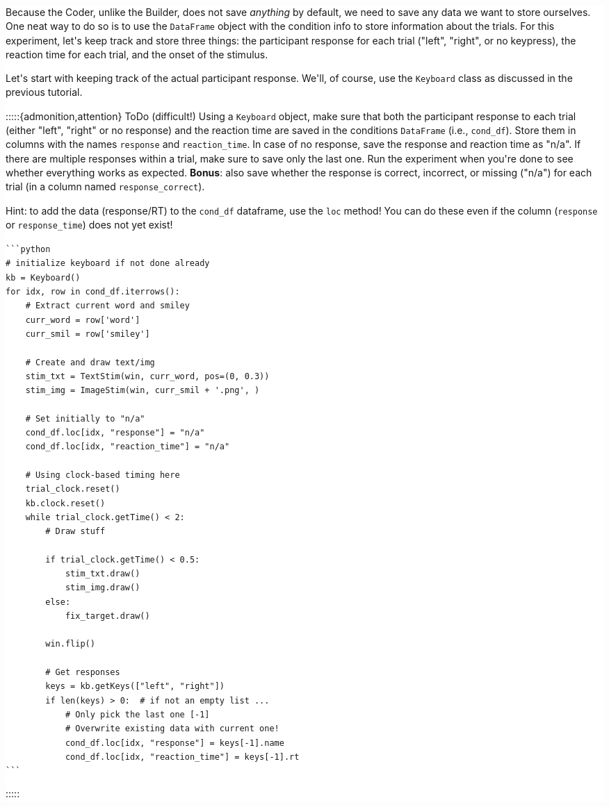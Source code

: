 Because the Coder, unlike the Builder, does not save *anything* by default, we need to save any data we want to store ourselves. One neat way to do so is to use the `DataFrame` object with the condition info to store information about the trials. For this experiment, let's keep track and store three things: the participant response for each trial ("left", "right", or no keypress), the reaction time for each trial, and the onset of the stimulus.

Let's start with keeping track of the actual participant response. We'll, of course, use the `Keyboard` class as discussed in the previous tutorial. 

:::::{admonition,attention} ToDo (difficult!)
Using a `Keyboard` object, make sure that both the participant response to each trial (either "left", "right" or no response) and the reaction time are saved in the conditions `DataFrame` (i.e., `cond_df`). Store them in columns with the names `response` and `reaction_time`. In case of no response, save the response and reaction time as "n/a". If there are multiple responses within a trial, make sure to save only the last one. Run the experiment when you're done to see whether everything works as expected. **Bonus**: also save whether the response is correct, incorrect, or missing ("n/a") for each trial (in a column named `response_correct`).

Hint: to add the data (response/RT) to the `cond_df` dataframe, use the `loc` method! You can do these even if the column (`response` or `response_time`) does not yet exist!

````{dropdown} Click here to show the solution (but try it yourself first!)
```python
# initialize keyboard if not done already
kb = Keyboard()
for idx, row in cond_df.iterrows():
    # Extract current word and smiley
    curr_word = row['word']
    curr_smil = row['smiley']

    # Create and draw text/img
    stim_txt = TextStim(win, curr_word, pos=(0, 0.3))
    stim_img = ImageStim(win, curr_smil + '.png', )

    # Set initially to "n/a"
    cond_df.loc[idx, "response"] = "n/a"
    cond_df.loc[idx, "reaction_time"] = "n/a"

    # Using clock-based timing here
    trial_clock.reset()
    kb.clock.reset()
    while trial_clock.getTime() < 2:
        # Draw stuff
        
        if trial_clock.getTime() < 0.5:
            stim_txt.draw()
            stim_img.draw()
        else:
            fix_target.draw()
            
        win.flip()

        # Get responses
        keys = kb.getKeys(["left", "right"])
        if len(keys) > 0:  # if not an empty list ...
            # Only pick the last one [-1]
            # Overwrite existing data with current one!
            cond_df.loc[idx, "response"] = keys[-1].name
            cond_df.loc[idx, "reaction_time"] = keys[-1].rt
```
````
:::::
